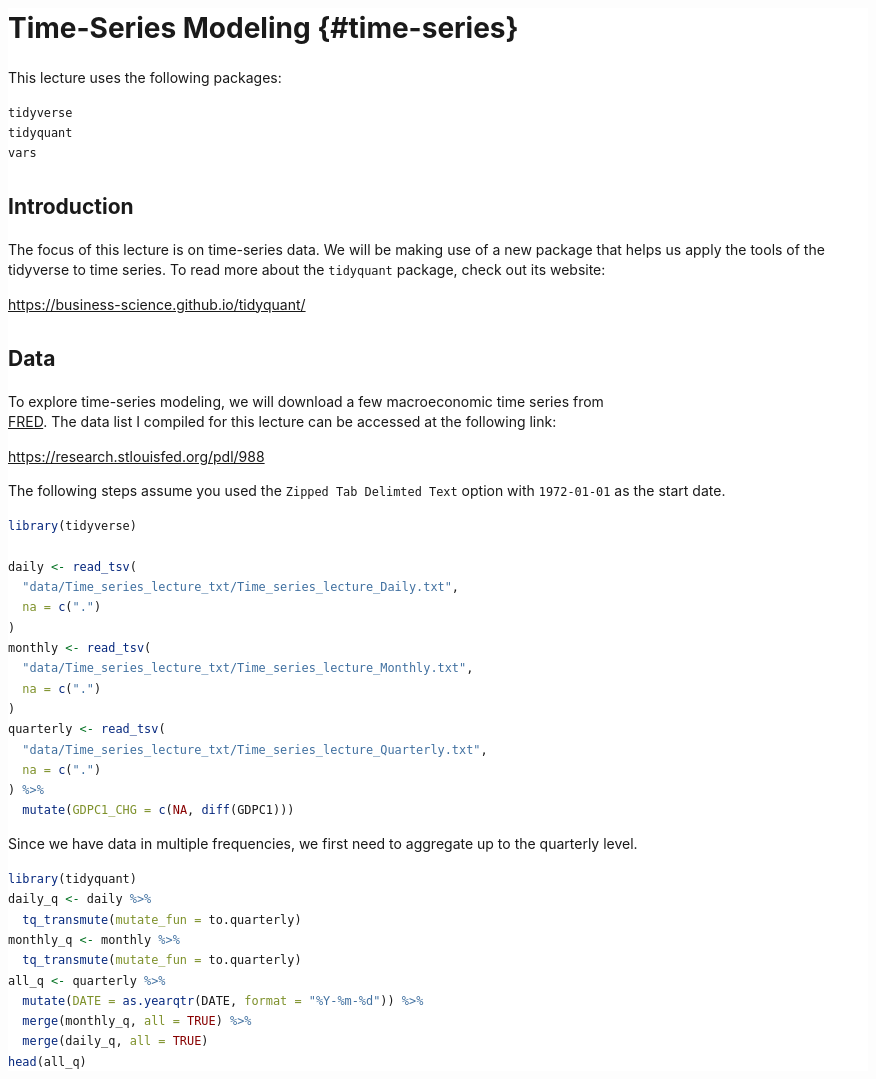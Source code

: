 
# Time-Series Modeling {#time-series}

This lecture uses the following packages:

```
tidyverse
tidyquant
vars
```

## Introduction

The focus of this lecture is on time-series data. We will be making use of a
new package that helps us apply the tools of the tidyverse to time series. To
read more about the `tidyquant` package, check out its website:

https://business-science.github.io/tidyquant/

## Data

To explore time-series modeling, we will download a few macroeconomic time series from  
[FRED](https://fred.stlouisfed.org/). The data list I compiled for this lecture can be
accessed at the following link:

https://research.stlouisfed.org/pdl/988

The following steps assume you used the `Zipped Tab Delimted Text` option with `1972-01-01`
as the start date.


```r
library(tidyverse)

daily <- read_tsv(
  "data/Time_series_lecture_txt/Time_series_lecture_Daily.txt",
  na = c(".")
)
monthly <- read_tsv(
  "data/Time_series_lecture_txt/Time_series_lecture_Monthly.txt",
  na = c(".")
)
quarterly <- read_tsv(
  "data/Time_series_lecture_txt/Time_series_lecture_Quarterly.txt",
  na = c(".")
) %>%
  mutate(GDPC1_CHG = c(NA, diff(GDPC1)))
```

Since we have data in multiple frequencies, we first need to aggregate up to the
quarterly level.


```r
library(tidyquant)
daily_q <- daily %>%
  tq_transmute(mutate_fun = to.quarterly)
monthly_q <- monthly %>%
  tq_transmute(mutate_fun = to.quarterly)
all_q <- quarterly %>%
  mutate(DATE = as.yearqtr(DATE, format = "%Y-%m-%d")) %>%
  merge(monthly_q, all = TRUE) %>%
  merge(daily_q, all = TRUE)
head(all_q)
```
